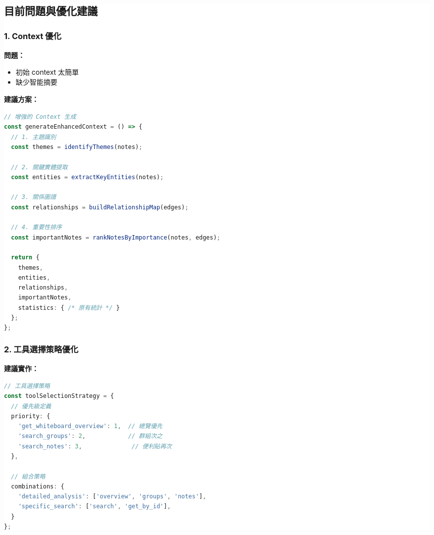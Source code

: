 ## 目前問題與優化建議

### 1. Context 優化

**問題：**
- 初始 context 太簡單
- 缺少智能摘要

**建議方案：**
```typescript
// 增強的 Context 生成
const generateEnhancedContext = () => {
  // 1. 主題識別
  const themes = identifyThemes(notes);
  
  // 2. 關鍵實體提取
  const entities = extractKeyEntities(notes);
  
  // 3. 關係圖譜
  const relationships = buildRelationshipMap(edges);
  
  // 4. 重要性排序
  const importantNotes = rankNotesByImportance(notes, edges);
  
  return {
    themes,
    entities,
    relationships,
    importantNotes,
    statistics: { /* 原有統計 */ }
  };
};
```

### 2. 工具選擇策略優化

**建議實作：**
```typescript
// 工具選擇策略
const toolSelectionStrategy = {
  // 優先級定義
  priority: {
    'get_whiteboard_overview': 1,  // 總覽優先
    'search_groups': 2,            // 群組次之
    'search_notes': 3,              // 便利貼再次
  },
  
  // 組合策略
  combinations: {
    'detailed_analysis': ['overview', 'groups', 'notes'],
    'specific_search': ['search', 'get_by_id'],
  }
};
```
